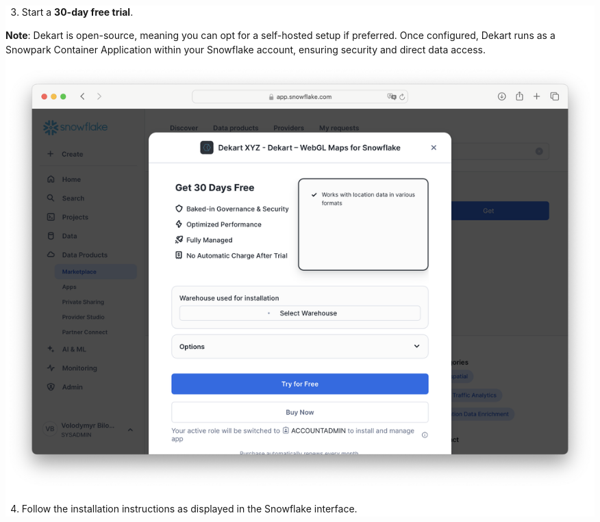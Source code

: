 3. Start a **30-day free trial**.

**Note**: Dekart is open-source, meaning you can opt for a self-hosted setup if preferred. Once configured, Dekart runs as a Snowpark Container Application within your Snowflake account, ensuring security and direct data access.

![Dekart Free Trial](assets/kepler_gl_snowflake_4.png)


4. Follow the installation instructions as displayed in the Snowflake interface.
